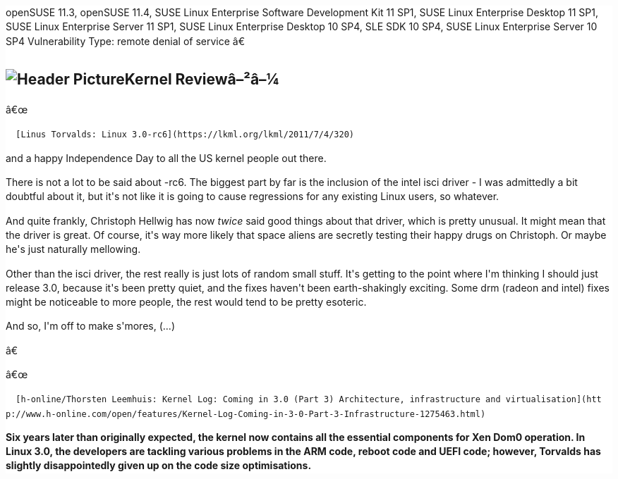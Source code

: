 <td >openSUSE 11.3, openSUSE 11.4, SUSE Linux Enterprise Software Development Kit 11 SP1, SUSE Linux Enterprise Desktop 11 SP1, SUSE Linux Enterprise Server 11 SP1, SUSE Linux Enterprise Desktop 10 SP4, SLE SDK 10 SP4, SUSE Linux Enterprise Server 10 SP4
</td>
        </tr><tr >
          
<td >Vulnerability Type: 
</td>
          
<td >remote denial of service
</td>
        </tr></tbody></table>â€

## ![Header Picture](http://saigkill.homelinux.net/images/Tux.svg_.png)Kernel Reviewâ–²â–¼

â€œ


      [Linus Torvalds: Linux 3.0-rc6](https://lkml.org/lkml/2011/7/4/320)
    

and a happy Independence Day to all the US kernel people out there.

There is not a lot to be said about -rc6. The biggest part by far is
the inclusion of the intel isci driver - I was admittedly a bit
doubtful about it, but it's not like it is going to cause regressions
for any existing Linux users, so whatever.

And quite frankly, Christoph Hellwig has now _twice_ said good things
about that driver, which is pretty unusual. It might mean that the
driver is great. Of course, it's way more likely that space aliens are
secretly testing their happy drugs on Christoph. Or maybe he's just
naturally mellowing.

Other than the isci driver, the rest really is just lots of random
small stuff. It's getting to the point where I'm thinking I should
just release 3.0, because it's been pretty quiet, and the fixes
haven't been earth-shakingly exciting. Some drm (radeon and intel)
fixes might be noticeable to more people, the rest would tend to be
pretty esoteric.

And so, I'm off to make s'mores, (...)

â€

â€œ


      [h-online/Thorsten Leemhuis: Kernel Log: Coming in 3.0 (Part 3) Architecture, infrastructure and virtualisation](http://www.h-online.com/open/features/Kernel-Log-Coming-in-3-0-Part-3-Infrastructure-1275463.html)
    

**Six years later than originally expected, the kernel now contains all the essential components for Xen Dom0 operation. In Linux 3.0, the developers are tackling various problems in the ARM code, reboot code and UEFI code; however, Torvalds has slightly disappointedly given up on the code size optimisations.**
